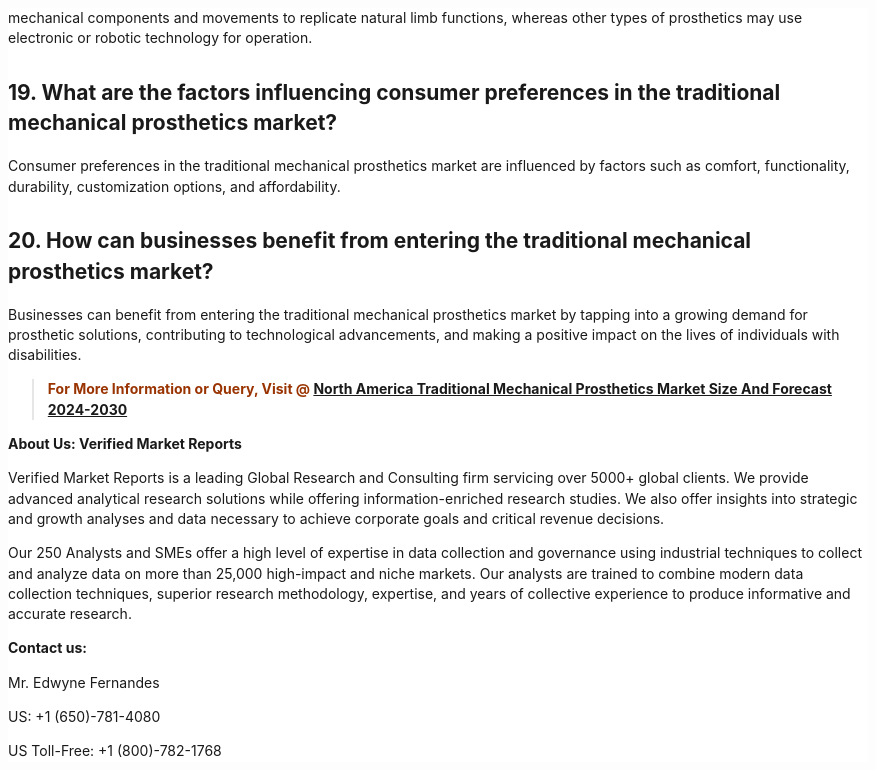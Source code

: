 mechanical components and movements to replicate natural limb functions, whereas other types of prosthetics may use electronic or robotic technology for operation.</p><h2>19. What are the factors influencing consumer preferences in the traditional mechanical prosthetics market?</div><div></h2><p>Consumer preferences in the traditional mechanical prosthetics market are influenced by factors such as comfort, functionality, durability, customization options, and affordability.</p><h2>20. How can businesses benefit from entering the traditional mechanical prosthetics market?</div><div></h2><p>Businesses can benefit from entering the traditional mechanical prosthetics market by tapping into a growing demand for prosthetic solutions, contributing to technological advancements, and making a positive impact on the lives of individuals with disabilities.</p></body></html></p><blockquote><p><span style="color: #993300;"><strong>For More Information or Query, Visit @ <a href="https://www.verifiedmarketreports.com/product/traditional-mechanical-prosthetics-market/">North America Traditional Mechanical Prosthetics Market Size And Forecast 2024-2030</a></strong></span></p></blockquote><p><strong>About Us: Verified Market Reports</strong></p><p>Verified Market Reports is a leading Global Research and Consulting firm servicing over 5000+ global clients. We provide advanced analytical research solutions while offering information-enriched research studies. We also offer insights into strategic and growth analyses and data necessary to achieve corporate goals and critical revenue decisions.</p><p>Our 250 Analysts and SMEs offer a high level of expertise in data collection and governance using industrial techniques to collect and analyze data on more than 25,000 high-impact and niche markets. Our analysts are trained to combine modern data collection techniques, superior research methodology, expertise, and years of collective experience to produce informative and accurate research.</p><p><strong>Contact us:</strong></p><p>Mr. Edwyne Fernandes</p><p>US: +1 (650)-781-4080</p><p>US Toll-Free: +1 (800)-782-1768</p>
